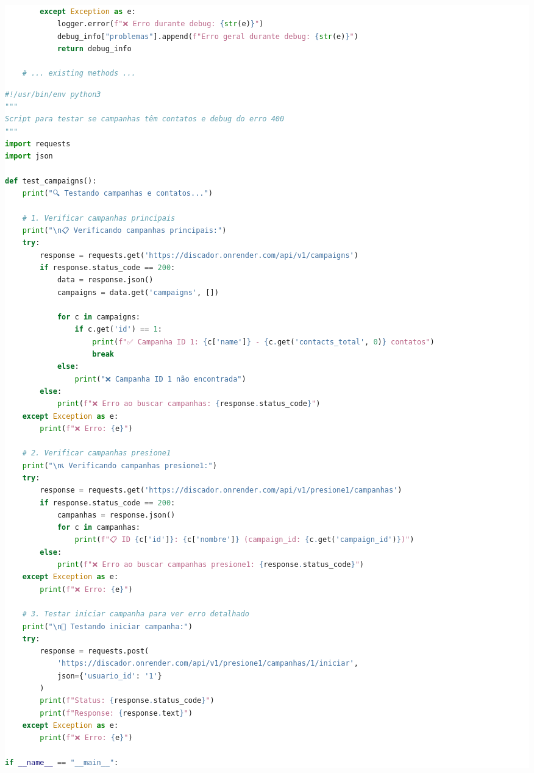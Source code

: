 ```python
        except Exception as e:
            logger.error(f"❌ Erro durante debug: {str(e)}")
            debug_info["problemas"].append(f"Erro geral durante debug: {str(e)}")
            return debug_info

    # ... existing methods ...
```

```python
#!/usr/bin/env python3
"""
Script para testar se campanhas têm contatos e debug do erro 400
"""
import requests
import json

def test_campaigns():
    print("🔍 Testando campanhas e contatos...")
    
    # 1. Verificar campanhas principais
    print("\n📋 Verificando campanhas principais:")
    try:
        response = requests.get('https://discador.onrender.com/api/v1/campaigns')
        if response.status_code == 200:
            data = response.json()
            campaigns = data.get('campaigns', [])
            
            for c in campaigns:
                if c.get('id') == 1:
                    print(f"✅ Campanha ID 1: {c['name']} - {c.get('contacts_total', 0)} contatos")
                    break
            else:
                print("❌ Campanha ID 1 não encontrada")
        else:
            print(f"❌ Erro ao buscar campanhas: {response.status_code}")
    except Exception as e:
        print(f"❌ Erro: {e}")
    
    # 2. Verificar campanhas presione1
    print("\n📞 Verificando campanhas presione1:")
    try:
        response = requests.get('https://discador.onrender.com/api/v1/presione1/campanhas')
        if response.status_code == 200:
            campanhas = response.json()
            for c in campanhas:
                print(f"📋 ID {c['id']}: {c['nombre']} (campaign_id: {c.get('campaign_id')})")
        else:
            print(f"❌ Erro ao buscar campanhas presione1: {response.status_code}")
    except Exception as e:
        print(f"❌ Erro: {e}")
    
    # 3. Testar iniciar campanha para ver erro detalhado
    print("\n🚀 Testando iniciar campanha:")
    try:
        response = requests.post(
            'https://discador.onrender.com/api/v1/presione1/campanhas/1/iniciar',
            json={'usuario_id': '1'}
        )
        print(f"Status: {response.status_code}")
        print(f"Response: {response.text}")
    except Exception as e:
        print(f"❌ Erro: {e}")

if __name__ == "__main__":
```